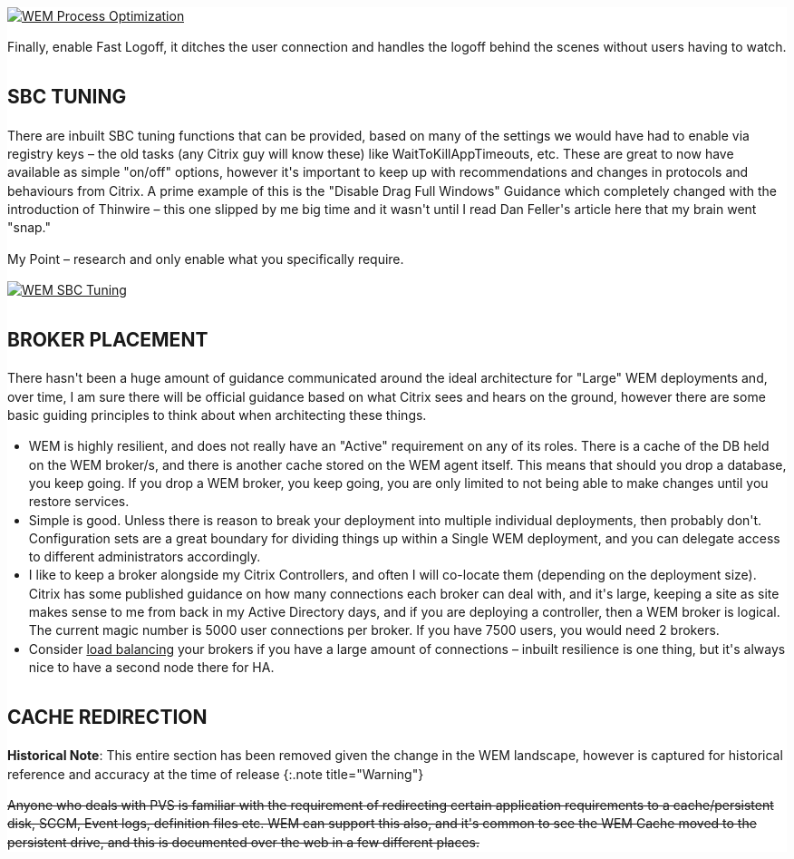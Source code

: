 [![WEM Process Optimization]({{site.baseurl}}/assets/img/wem-advanced-guidance-part-1/wem-processes.png)]({{site.baseurl}}/assets/img/wem-advanced-guidance-part-1/wem-processes.png)

Finally, enable Fast Logoff, it ditches the user connection and handles the logoff behind the scenes without users having to watch.

## SBC TUNING

There are inbuilt SBC tuning functions that can be provided, based on many of the settings we would have had to enable via registry keys – the old tasks (any Citrix guy will know these) like WaitToKillAppTimeouts, etc. These are great to now have available as simple "on/off" options, however it's important to keep up with recommendations and changes in protocols and behaviours from Citrix. A prime example of this is the "Disable Drag Full Windows" Guidance which completely changed with the introduction of Thinwire – this one slipped by me big time and it wasn't until I read Dan Feller's article here that my brain went "snap."

My Point – research and only enable what you specifically require.

[![WEM SBC Tuning]({{site.baseurl}}/assets/img/wem-advanced-guidance-part-1/wem-sbc.png)]({{site.baseurl}}/assets/img/wem-advanced-guidance-part-1/wem-sbc.png)

## BROKER PLACEMENT

There hasn't been a huge amount of guidance communicated around the ideal architecture for "Large" WEM deployments and, over time, I am sure there will be official guidance based on what Citrix sees and hears on the ground, however there are some basic guiding principles to think about when architecting these things.

-  WEM is highly resilient, and does not really have an "Active" requirement on any of its roles. There is a cache of the DB held on the WEM broker/s, and there is another cache stored on the WEM agent itself. This means that should you drop a database, you keep going. If you drop a WEM broker, you keep going, you are only limited to not being able to make changes until you restore services.
-  Simple is good. Unless there is reason to break your deployment into multiple individual deployments, then probably don't. Configuration sets are a great boundary for dividing things up within a Single WEM deployment, and you can delegate access to different administrators accordingly.
-  I like to keep a broker alongside my Citrix Controllers, and often I will co-locate them (depending on the deployment size). Citrix has some published guidance on how many connections each broker can deal with, and it's large, keeping a site as site makes sense to me from back in my Active Directory days, and if you are deploying a controller, then a WEM broker is logical. The current magic number is 5000 user connections per broker. If you have 7500 users, you would need 2 brokers.
-  Consider [load balancing](https://www.revord.net/2016/10/11/load-balancing-citrix-workspace-environment-manager/) your brokers if you have a large amount of connections – inbuilt resilience is one thing, but it's always nice to have a second node there for HA.

## CACHE REDIRECTION

**Historical Note**: This entire section has been removed given the change in the WEM landscape, however is captured for historical reference and accuracy at the time of release
{:.note title="Warning"}

~~Anyone who deals with PVS is familiar with the requirement of redirecting certain application requirements to a cache/persistent disk, SCCM, Event logs, definition files etc. WEM can support this also, and it's common to see the WEM Cache moved to the persistent drive, and this is documented over the web in a few different places.~~
